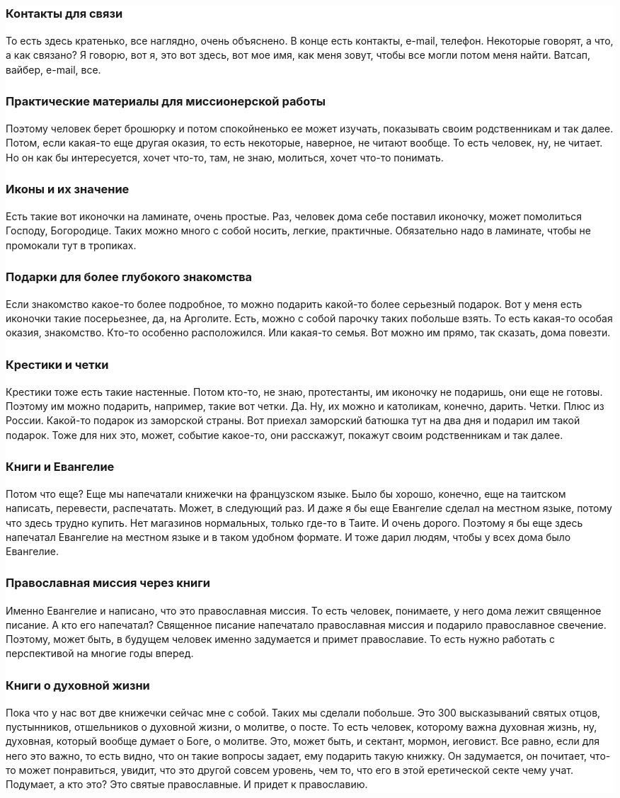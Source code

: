### Контакты для связи  
То есть здесь кратенько, все наглядно, очень объяснено. В конце есть контакты, e-mail, телефон. Некоторые говорят, а что, а как связано? Я говорю, вот я, это вот здесь, вот мое имя, как меня зовут, чтобы все могли потом меня найти. Ватсап, вайбер, e-mail, все.

### Практические материалы для миссионерской работы  
Поэтому человек берет брошюрку и потом спокойненько ее может изучать, показывать своим родственникам и так далее. Потом, если какая-то еще другая оказия, то есть некоторые, наверное, не читают вообще. То есть человек, ну, не читает. Но он как бы интересуется, хочет что-то, там, не знаю, молиться, хочет что-то понимать.  

### Иконы и их значение  
Есть такие вот иконочки на ламинате, очень простые. Раз, человек дома себе поставил иконочку, может помолиться Господу, Богородице. Таких можно много с собой носить, легкие, практичные. Обязательно надо в ламинате, чтобы не промокали тут в тропиках.  

### Подарки для более глубокого знакомства  
Если знакомство какое-то более подробное, то можно подарить какой-то более серьезный подарок. Вот у меня есть иконочки такие посерьезнее, да, на Арголите. Есть, можно с собой парочку таких побольше взять. То есть какая-то особая оказия, знакомство. Кто-то особенно расположился. Или какая-то семья. Вот можно им прямо, так сказать, дома повезти.  

### Крестики и четки  
Крестики тоже есть такие настенные. Потом кто-то, не знаю, протестанты, им иконочку не подаришь, они еще не готовы. Поэтому им можно подарить, например, такие вот четки. Да. Ну, их можно и католикам, конечно, дарить. Четки. Плюс из России. Какой-то подарок из заморской страны. Вот приехал заморский батюшка тут на два дня и подарил им такой подарок. Тоже для них это, может, событие какое-то, они расскажут, покажут своим родственникам и так далее.  

### Книги и Евангелие  
Потом что еще? Еще мы напечатали книжечки на французском языке. Было бы хорошо, конечно, еще на таитском написать, перевести, распечатать. Может, в следующий раз. И даже я бы еще Евангелие сделал на местном языке, потому что здесь трудно купить. Нет магазинов нормальных, только где-то в Таите. И очень дорого. Поэтому я бы еще здесь напечатал Евангелие на местном языке и в таком удобном формате. И тоже дарил людям, чтобы у всех дома было Евангелие.  

### Православная миссия через книги  
Именно Евангелие и написано, что это православная миссия. То есть человек, понимаете, у него дома лежит священное писание. А кто его напечатал? Священное писание напечатало православная миссия и подарило православное свечение. Поэтому, может быть, в будущем человек именно задумается и примет православие. То есть нужно работать с перспективой на многие годы вперед.  

### Книги о духовной жизни  
Пока что у нас вот две книжечки сейчас мне с собой. Таких мы сделали побольше. Это 300 высказываний святых отцов, пустынников, отшельников о духовной жизни, о молитве, о посте. То есть человек, которому важна духовная жизнь, ну, духовная, который вообще думает о Боге, о молитве. Это, может быть, и сектант, мормон, иеговист. Все равно, если для него это важно, то есть видно, что он такие вопросы задает, ему подарить такую книжку. Он задумается, он почитает, что-то может понравиться, увидит, что это другой совсем уровень, чем то, что его в этой еретической секте чему учат. Подумает, а кто это? Это святые православные. И придет к православию.  
